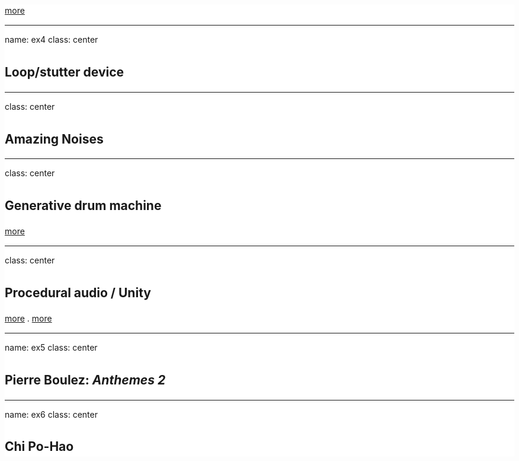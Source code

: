 [more](https://www.impracticaldevices.com/)

---
name: ex4
class: center
## Loop/stutter device
<iframe width="100%" height="500" src="https://www.youtube.com/embed/8ktXnfCnTAI" frameborder="0" allow="accelerometer; autoplay; clipboard-write; encrypted-media; gyroscope; picture-in-picture" allowfullscreen></iframe>

---
class: center
## Amazing Noises
<iframe width="100%" height="500" src="https://www.youtube.com/embed/pEWtwXXairM" frameborder="0" allow="accelerometer; autoplay; clipboard-write; encrypted-media; gyroscope; picture-in-picture" allowfullscreen></iframe>

---
class: center
## Generative drum machine
<iframe width="100%" height="500" src="https://www.youtube.com/embed/x-cpcOfo0_g" frameborder="0" allow="accelerometer; autoplay; clipboard-write; encrypted-media; gyroscope; picture-in-picture" allowfullscreen></iframe>

[more](https://www.congburn.co.uk/strokes)

---
class: center
## Procedural audio / Unity
<iframe width="100%" height="500" src="https://www.youtube.com/embed/yCiX9DdtWvw?start=218" frameborder="0" allow="accelerometer; autoplay; clipboard-write; encrypted-media; gyroscope; picture-in-picture" allowfullscreen></iframe>

[more](https://github.com/LibPdIntegration/LibPdIntegration) . [more](https://youtu.be/0xr4aL1C24E)

---
name: ex5
class: center
## Pierre Boulez: *Anthemes 2*
<iframe width="100%" height="500" src="https://www.youtube.com/embed/MzawnjOiccM?start=66" frameborder="0" allow="accelerometer; autoplay; clipboard-write; encrypted-media; gyroscope; picture-in-picture" allowfullscreen></iframe>

---
name: ex6
class: center
## Chi Po-Hao
<iframe width="100%" height="500" src="https://www.youtube.com/embed/Y0ZGJi0Q3Cc" frameborder="0" allow="accelerometer; autoplay; clipboard-write; encrypted-media; gyroscope; picture-in-picture" allowfullscreen></iframe>
